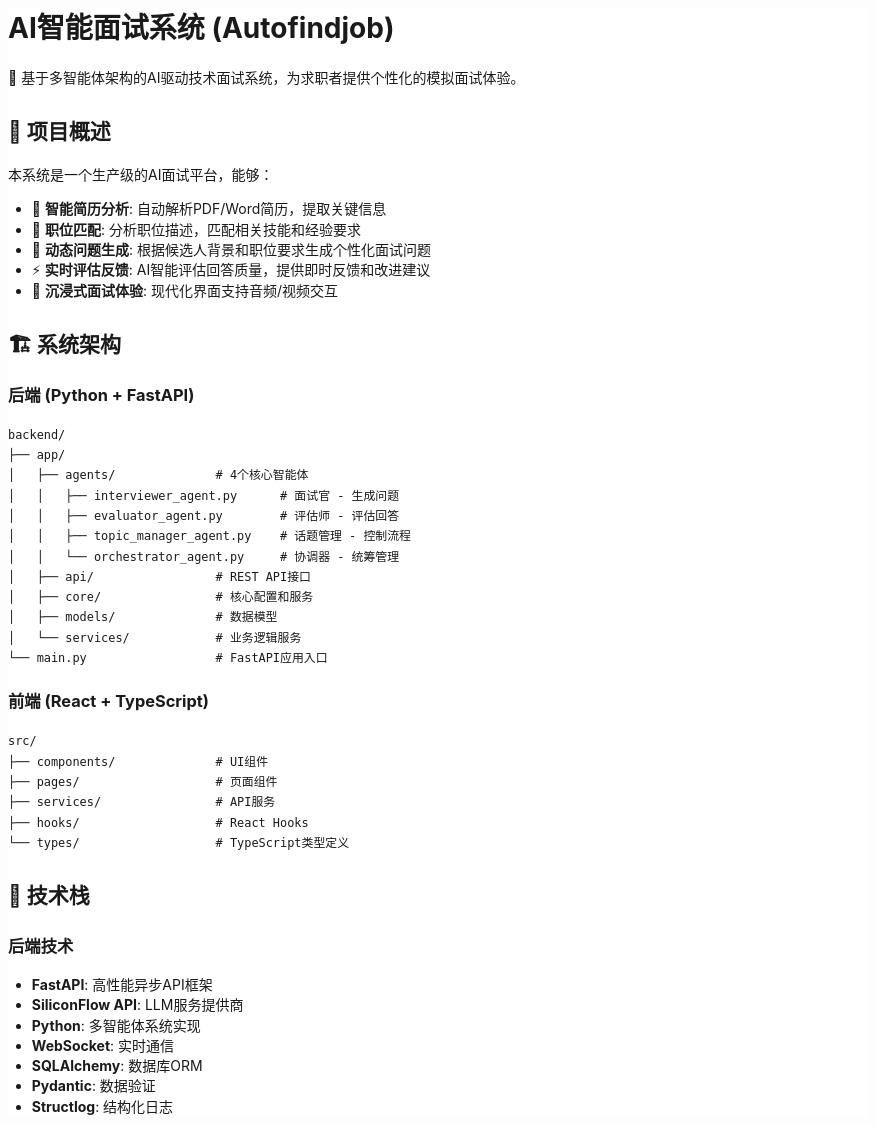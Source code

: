 # AI智能面试系统 (Autofindjob)

🚀 基于多智能体架构的AI驱动技术面试系统，为求职者提供个性化的模拟面试体验。

## 🎯 项目概述

本系统是一个生产级的AI面试平台，能够：

- 📄 **智能简历分析**: 自动解析PDF/Word简历，提取关键信息
- 💼 **职位匹配**: 分析职位描述，匹配相关技能和经验要求  
- 🤖 **动态问题生成**: 根据候选人背景和职位要求生成个性化面试问题
- ⚡ **实时评估反馈**: AI智能评估回答质量，提供即时反馈和改进建议
- 🎥 **沉浸式面试体验**: 现代化界面支持音频/视频交互

## 🏗️ 系统架构

### 后端 (Python + FastAPI)
```
backend/
├── app/
│   ├── agents/              # 4个核心智能体
│   │   ├── interviewer_agent.py      # 面试官 - 生成问题
│   │   ├── evaluator_agent.py        # 评估师 - 评估回答
│   │   ├── topic_manager_agent.py    # 话题管理 - 控制流程
│   │   └── orchestrator_agent.py     # 协调器 - 统筹管理
│   ├── api/                 # REST API接口
│   ├── core/                # 核心配置和服务
│   ├── models/              # 数据模型
│   └── services/            # 业务逻辑服务
└── main.py                  # FastAPI应用入口
```

### 前端 (React + TypeScript)
```
src/
├── components/              # UI组件
├── pages/                   # 页面组件
├── services/                # API服务
├── hooks/                   # React Hooks
└── types/                   # TypeScript类型定义
```

## 🔧 技术栈

### 后端技术
- **FastAPI**: 高性能异步API框架
- **SiliconFlow API**: LLM服务提供商
- **Python**: 多智能体系统实现
- **WebSocket**: 实时通信
- **SQLAlchemy**: 数据库ORM
- **Pydantic**: 数据验证
- **Structlog**: 结构化日志
